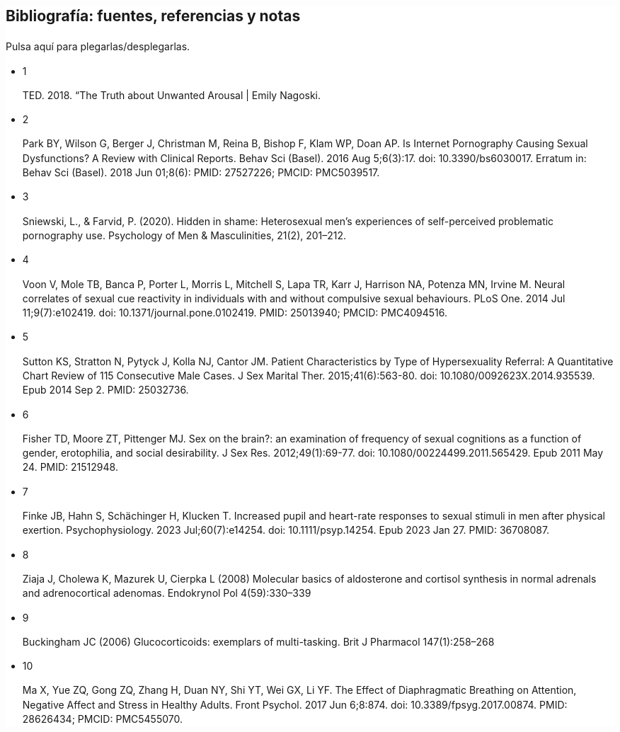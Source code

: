 ## Bibliografía: fuentes, referencias y notas

Pulsa aquí para plegarlas/desplegarlas.

- 1

  TED. 2018. “The Truth about Unwanted Arousal | Emily Nagoski.

- 2

  Park BY, Wilson G, Berger J, Christman M, Reina B, Bishop F, Klam WP, Doan AP. Is Internet Pornography Causing Sexual Dysfunctions? A Review with Clinical Reports. Behav Sci (Basel). 2016 Aug 5;6(3):17. doi: 10.3390/bs6030017. Erratum in: Behav Sci (Basel). 2018 Jun 01;8(6): PMID: 27527226; PMCID: PMC5039517.

- 3

  Sniewski, L., & Farvid, P. (2020). Hidden in shame: Heterosexual men’s experiences of self-perceived problematic pornography use. Psychology of Men & Masculinities, 21(2), 201–212.

- 4

  Voon V, Mole TB, Banca P, Porter L, Morris L, Mitchell S, Lapa TR, Karr J, Harrison NA, Potenza MN, Irvine M. Neural correlates of sexual cue reactivity in individuals with and without compulsive sexual behaviours. PLoS One. 2014 Jul 11;9(7):e102419. doi: 10.1371/journal.pone.0102419. PMID: 25013940; PMCID: PMC4094516.

- 5

  Sutton KS, Stratton N, Pytyck J, Kolla NJ, Cantor JM. Patient Characteristics by Type of Hypersexuality Referral: A Quantitative Chart Review of 115 Consecutive Male Cases. J Sex Marital Ther. 2015;41(6):563-80. doi: 10.1080/0092623X.2014.935539. Epub 2014 Sep 2. PMID: 25032736.

- 6

  Fisher TD, Moore ZT, Pittenger MJ. Sex on the brain?: an examination of frequency of sexual cognitions as a function of gender, erotophilia, and social desirability. J Sex Res. 2012;49(1):69-77. doi: 10.1080/00224499.2011.565429. Epub 2011 May 24. PMID: 21512948.

- 7

  Finke JB, Hahn S, Schächinger H, Klucken T. Increased pupil and heart-rate responses to sexual stimuli in men after physical exertion. Psychophysiology. 2023 Jul;60(7):e14254. doi: 10.1111/psyp.14254. Epub 2023 Jan 27. PMID: 36708087.

- 8

  Ziaja J, Cholewa K, Mazurek U, Cierpka L (2008) Molecular basics of aldosterone and cortisol synthesis in normal adrenals and adrenocortical adenomas. Endokrynol Pol 4(59):330–339

- 9

  Buckingham JC (2006) Glucocorticoids: exemplars of multi-tasking. Brit J Pharmacol 147(1):258–268

- 10

  Ma X, Yue ZQ, Gong ZQ, Zhang H, Duan NY, Shi YT, Wei GX, Li YF. The Effect of Diaphragmatic Breathing on Attention, Negative Affect and Stress in Healthy Adults. Front Psychol. 2017 Jun 6;8:874. doi: 10.3389/fpsyg.2017.00874. PMID: 28626434; PMCID: PMC5455070.
